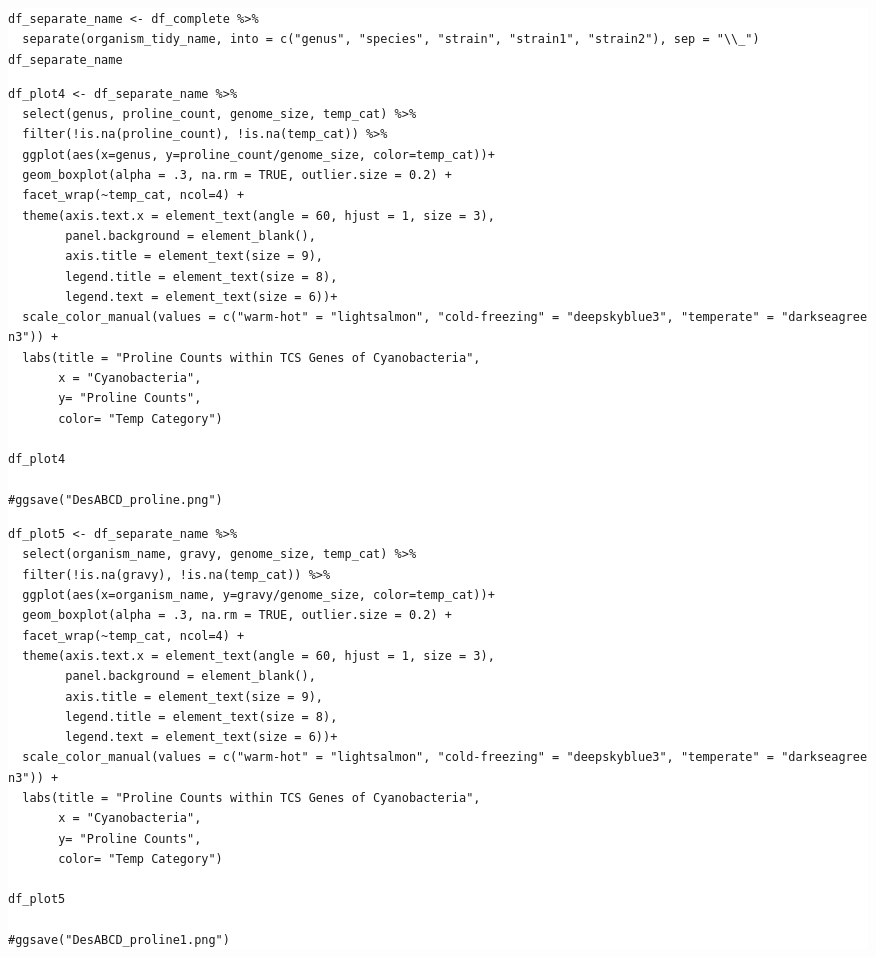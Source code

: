 ```{r}
df_separate_name <- df_complete %>% 
  separate(organism_tidy_name, into = c("genus", "species", "strain", "strain1", "strain2"), sep = "\\_")
df_separate_name
```

```{r}
df_plot4 <- df_separate_name %>% 
  select(genus, proline_count, genome_size, temp_cat) %>% 
  filter(!is.na(proline_count), !is.na(temp_cat)) %>% 
  ggplot(aes(x=genus, y=proline_count/genome_size, color=temp_cat))+
  geom_boxplot(alpha = .3, na.rm = TRUE, outlier.size = 0.2) +
  facet_wrap(~temp_cat, ncol=4) +
  theme(axis.text.x = element_text(angle = 60, hjust = 1, size = 3),
        panel.background = element_blank(),
        axis.title = element_text(size = 9),
        legend.title = element_text(size = 8),
        legend.text = element_text(size = 6))+
  scale_color_manual(values = c("warm-hot" = "lightsalmon", "cold-freezing" = "deepskyblue3", "temperate" = "darkseagreen3")) +
  labs(title = "Proline Counts within TCS Genes of Cyanobacteria",
       x = "Cyanobacteria",
       y= "Proline Counts",
       color= "Temp Category")
  
df_plot4

#ggsave("DesABCD_proline.png")
```

```{r}
df_plot5 <- df_separate_name %>% 
  select(organism_name, gravy, genome_size, temp_cat) %>% 
  filter(!is.na(gravy), !is.na(temp_cat)) %>% 
  ggplot(aes(x=organism_name, y=gravy/genome_size, color=temp_cat))+
  geom_boxplot(alpha = .3, na.rm = TRUE, outlier.size = 0.2) +
  facet_wrap(~temp_cat, ncol=4) +
  theme(axis.text.x = element_text(angle = 60, hjust = 1, size = 3),
        panel.background = element_blank(),
        axis.title = element_text(size = 9),
        legend.title = element_text(size = 8),
        legend.text = element_text(size = 6))+
  scale_color_manual(values = c("warm-hot" = "lightsalmon", "cold-freezing" = "deepskyblue3", "temperate" = "darkseagreen3")) +
  labs(title = "Proline Counts within TCS Genes of Cyanobacteria",
       x = "Cyanobacteria",
       y= "Proline Counts",
       color= "Temp Category")
  
df_plot5

#ggsave("DesABCD_proline1.png")
```
